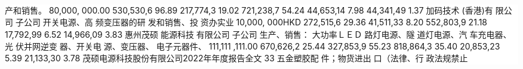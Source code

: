产和销售。
80,000,
000.00
530,530,6
96.89
217,774,3
19.02
721,238,7
54.24
44,653,14
7.98
44,341,49
1.37
加码技术
(香港)有
限公司
子公司
开关电源、高
频变压器的研
发和销售、投
资办实业
10,000,
000HKD
272,515,6
29.36
41,511,33
8.20
552,803,9
21.18
17,792,99
6.52
14,966,09
3.83
惠州茂硕
能源科技
有限公司
子公司
生产、销售：
大功率ＬＥＤ
路灯电源、隧
道灯电源、汽
车充电器、光
伏并网逆变
器、开关电
源、变压器、
电子元器件、
111,111
,111.00
670,626,2
25.44
327,853,9
55.23
818,864,3
35.40
20,853,23
5.39
21,133,30
3.78
茂硕电源科技股份有限公司2022年年度报告全文
33
五金塑胶配
件；物货进出
口（法律、行
政法规禁止